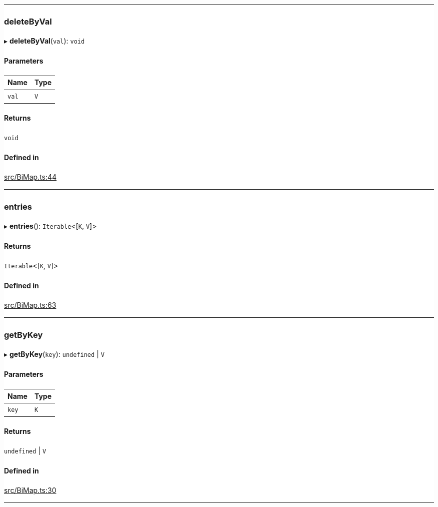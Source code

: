 ___

### deleteByVal

▸ **deleteByVal**(`val`): `void`

#### Parameters

| Name | Type |
| :------ | :------ |
| `val` | `V` |

#### Returns

`void`

#### Defined in

[src/BiMap.ts:44](https://github.com/SirPepe/shed/blob/7c3ac3f/src/BiMap.ts#L44)

___

### entries

▸ **entries**(): `Iterable`<[`K`, `V`]\>

#### Returns

`Iterable`<[`K`, `V`]\>

#### Defined in

[src/BiMap.ts:63](https://github.com/SirPepe/shed/blob/7c3ac3f/src/BiMap.ts#L63)

___

### getByKey

▸ **getByKey**(`key`): `undefined` \| `V`

#### Parameters

| Name | Type |
| :------ | :------ |
| `key` | `K` |

#### Returns

`undefined` \| `V`

#### Defined in

[src/BiMap.ts:30](https://github.com/SirPepe/shed/blob/7c3ac3f/src/BiMap.ts#L30)

___
